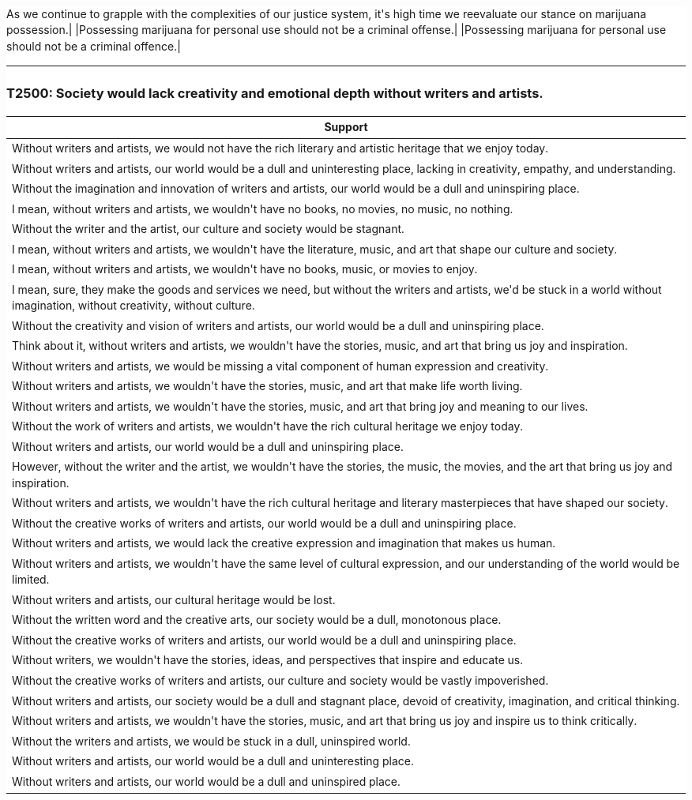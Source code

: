 As we continue to grapple with the complexities of our justice system, it's high time we reevaluate our stance on marijuana possession.|
|Possessing marijuana for personal use should not be a criminal offense.|
|Possessing marijuana for personal use should not be a criminal offence.|

---

### T2500: Society would lack creativity and emotional depth without writers and artists.

|Support|
|---|
|Without writers and artists, we would not have the rich literary and artistic heritage that we enjoy today.|
|Without writers and artists, our world would be a dull and uninteresting place, lacking in creativity, empathy, and understanding.|
|Without the imagination and innovation of writers and artists, our world would be a dull and uninspiring place.|
|I mean, without writers and artists, we wouldn't have no books, no movies, no music, no nothing.|
|Without the writer and the artist, our culture and society would be stagnant.|
|I mean, without writers and artists, we wouldn't have the literature, music, and art that shape our culture and society.|
|I mean, without writers and artists, we wouldn't have no books, music, or movies to enjoy.|
|I mean, sure, they make the goods and services we need, but without the writers and artists, we'd be stuck in a world without imagination, without creativity, without culture.|
|Without the creativity and vision of writers and artists, our world would be a dull and uninspiring place.|
|Think about it, without writers and artists, we wouldn't have the stories, music, and art that bring us joy and inspiration.|
|Without writers and artists, we would be missing a vital component of human expression and creativity.|
|Without writers and artists, we wouldn't have the stories, music, and art that make life worth living.|
|Without writers and artists, we wouldn't have the stories, music, and art that bring joy and meaning to our lives.|
|Without the work of writers and artists, we wouldn't have the rich cultural heritage we enjoy today.|
|Without writers and artists, our world would be a dull and uninspiring place.|
|However, without the writer and the artist, we wouldn't have the stories, the music, the movies, and the art that bring us joy and inspiration.|
|Without writers and artists, we wouldn't have the rich cultural heritage and literary masterpieces that have shaped our society.|
|Without the creative works of writers and artists, our world would be a dull and uninspiring place.|
|Without writers and artists, we would lack the creative expression and imagination that makes us human.|
|Without writers and artists, we wouldn't have the same level of cultural expression, and our understanding of the world would be limited.|
|Without writers and artists, our cultural heritage would be lost.|
|Without the written word and the creative arts, our society would be a dull, monotonous place.|
|Without the creative works of writers and artists, our world would be a dull and uninspiring place.|
|Without writers, we wouldn't have the stories, ideas, and perspectives that inspire and educate us.|
|Without the creative works of writers and artists, our culture and society would be vastly impoverished.|
|Without writers and artists, our society would be a dull and stagnant place, devoid of creativity, imagination, and critical thinking.|
|Without writers and artists, we wouldn't have the stories, music, and art that bring us joy and inspire us to think critically.|
|Without the writers and artists, we would be stuck in a dull, uninspired world.|
|Without writers and artists, our world would be a dull and uninteresting place.|
|Without writers and artists, our world would be a dull and uninspired place.|